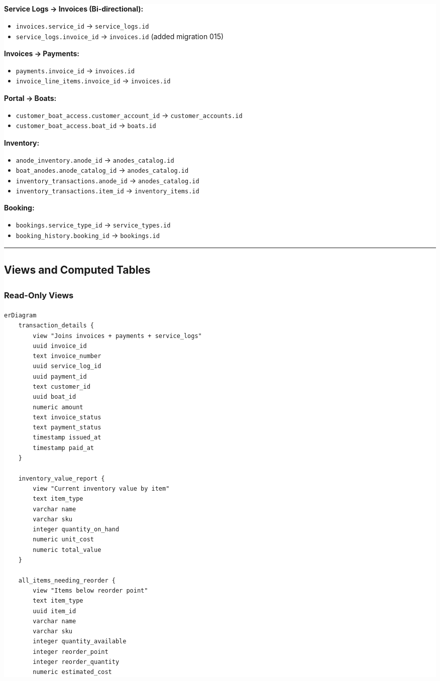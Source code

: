 **Service Logs → Invoices (Bi-directional):**
- `invoices.service_id` → `service_logs.id`
- `service_logs.invoice_id` → `invoices.id` (added migration 015)

**Invoices → Payments:**
- `payments.invoice_id` → `invoices.id`
- `invoice_line_items.invoice_id` → `invoices.id`

**Portal → Boats:**
- `customer_boat_access.customer_account_id` → `customer_accounts.id`
- `customer_boat_access.boat_id` → `boats.id`

**Inventory:**
- `anode_inventory.anode_id` → `anodes_catalog.id`
- `boat_anodes.anode_catalog_id` → `anodes_catalog.id`
- `inventory_transactions.anode_id` → `anodes_catalog.id`
- `inventory_transactions.item_id` → `inventory_items.id`

**Booking:**
- `bookings.service_type_id` → `service_types.id`
- `booking_history.booking_id` → `bookings.id`

---

## Views and Computed Tables

### Read-Only Views

```mermaid
erDiagram
    transaction_details {
        view "Joins invoices + payments + service_logs"
        uuid invoice_id
        text invoice_number
        uuid service_log_id
        uuid payment_id
        text customer_id
        uuid boat_id
        numeric amount
        text invoice_status
        text payment_status
        timestamp issued_at
        timestamp paid_at
    }

    inventory_value_report {
        view "Current inventory value by item"
        text item_type
        varchar name
        varchar sku
        integer quantity_on_hand
        numeric unit_cost
        numeric total_value
    }

    all_items_needing_reorder {
        view "Items below reorder point"
        text item_type
        uuid item_id
        varchar name
        varchar sku
        integer quantity_available
        integer reorder_point
        integer reorder_quantity
        numeric estimated_cost
```